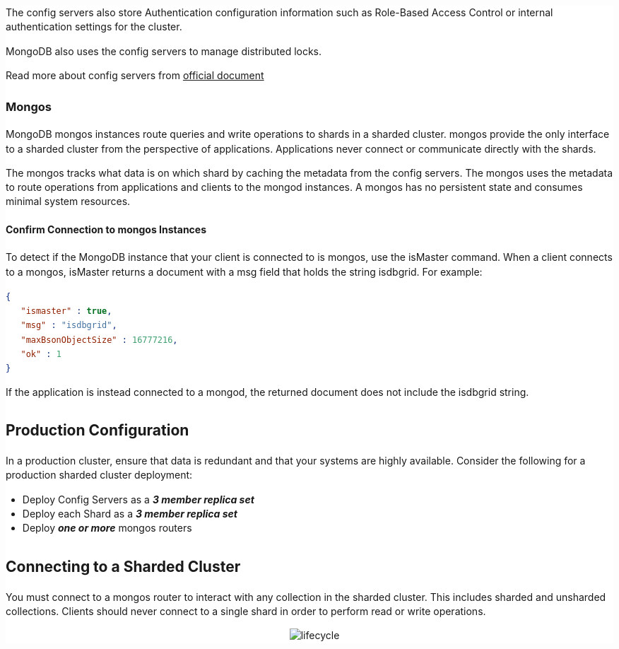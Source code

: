 The config servers also store Authentication configuration information such as Role-Based Access Control or internal authentication settings for the cluster.

MongoDB also uses the config servers to manage distributed locks.

Read more about config servers from [official document](https://docs.mongodb.com/manual/core/sharded-cluster-config-servers/)

### Mongos

MongoDB mongos instances route queries and write operations to shards in a sharded cluster. mongos provide the only interface to a sharded cluster from the perspective of applications. Applications never connect or communicate directly with the shards.

The mongos tracks what data is on which shard by caching the metadata from the config servers. The mongos uses the metadata to route operations from applications and clients to the mongod instances. A mongos has no persistent state and consumes minimal system resources.

#### Confirm Connection to mongos Instances

To detect if the MongoDB instance that your client is connected to is mongos, use the isMaster command. When a client connects to a mongos, isMaster returns a document with a msg field that holds the string isdbgrid. For example:

```json
{
   "ismaster" : true,
   "msg" : "isdbgrid",
   "maxBsonObjectSize" : 16777216,
   "ok" : 1
}
```

If the application is instead connected to a mongod, the returned document does not include the isdbgrid string.

## Production Configuration

In a production cluster, ensure that data is redundant and that your systems are highly available. Consider the following for a production sharded cluster deployment:

- Deploy Config Servers as a **_3 member replica set_**
- Deploy each Shard as a **_3 member replica set_**
- Deploy **_one or more_** mongos routers

## Connecting to a Sharded Cluster

You must connect to a mongos router to interact with any collection in the sharded cluster. This includes sharded and unsharded collections. Clients should never connect to a single shard in order to perform read or write operations.

<p align="center">
  <img alt="lifecycle"  src="/docs/v2021.08.23/images/mongodb/sharded-cluster-connection.png" width="680" height="360">
</p>

